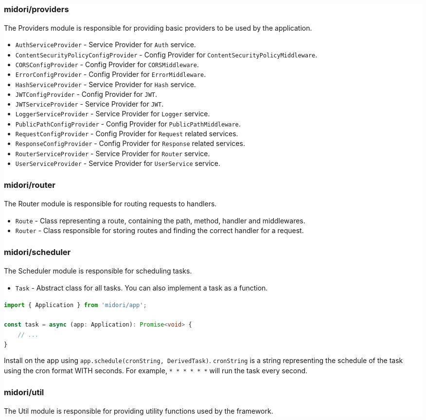 ### midori/providers
The Providers module is responsible for providing basic providers to be used by the application.
- `AuthServiceProvider` - Service Provider for `Auth` service.
- `ContentSecurityPolicyConfigProvider` - Config Provider for `ContentSecurityPolicyMiddleware`.
- `CORSConfigProvider` - Config Provider for `CORSMiddleware`.
- `ErrorConfigProvider` - Config Provider for `ErrorMiddleware`.
- `HashServiceProvider` - Service Provider for `Hash` service.
- `JWTConfigProvider` - Config Provider for `JWT`.
- `JWTServiceProvider` - Service Provider for `JWT`.
- `LoggerServiceProvider` - Service Provider for `Logger` service.
- `PublicPathConfigProvider` - Config Provider for `PublicPathMiddleware`.
- `RequestConfigProvider` - Config Provider for `Request` related services.
- `ResponseConfigProvider` - Config Provider for `Response` related services.
- `RouterServiceProvider` - Service Provider for `Router` service.
- `UserServiceProvider` - Service Provider for `UserService` service.

### midori/router
The Router module is responsible for routing requests to handlers.
- `Route` - Class representing a route, containing the path, method, handler and middlewares.
- `Router` - Class responsible for storing routes and finding the correct handler for a request.

### midori/scheduler
The Scheduler module is responsible for scheduling tasks.
- `Task` - Abstract class for all tasks. You can also implement a task as a function.
```ts
import { Application } from 'midori/app';

const task = async (app: Application): Promise<void> {
    // ...
}
```
Install on the app using `app.schedule(cronString, DerivedTask)`. `cronString` is a string representing the schedule of the task using the cron format WITH seconds. For example, `* * * * * *` will run the task every second.

### midori/util
The Util module is responsible for providing utility functions used by the framework.

